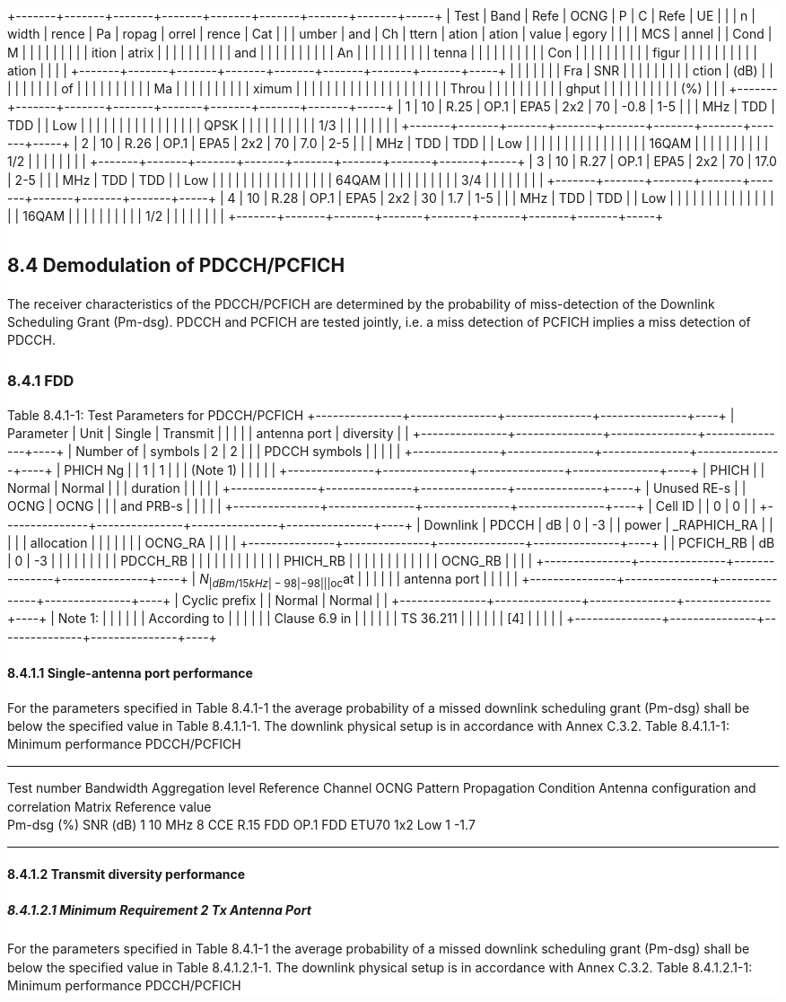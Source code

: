 +-------+-------+-------+-------+-------+-------+-------+-------+-----+ | Test | Band | Refe | OCNG | P | C | Refe | UE | | | n | width | rence | Pa | ropag | orrel | rence | Cat | | | umber | and | Ch | ttern | ation | ation | value | egory | | | | MCS | annel | | Cond | M | | | | | | | | | ition | atrix | | | | | | | | | | and | | | | | | | | | | An | | | | | | | | | | tenna | | | | | | | | | | Con | | | | | | | | | | figur | | | | | | | | | | ation | | | | +-------+-------+-------+-------+-------+-------+-------+-------+-----+ | | | | | | | Fra | SNR | | | | | | | | | ction | (dB) | | | | | | | | | of | | | | | | | | | | Ma | | | | | | | | | | ximum | | | | | | | | | | | | | | | | | | | | Throu | | | | | | | | | | ghput | | | | | | | | | | (%) | | | +-------+-------+-------+-------+-------+-------+-------+-------+-----+ | 1 | 10 | R.25 | OP.1 | EPA5 | 2x2 | 70 | -0.8 | 1-5 | | | MHz | TDD | TDD | | Low | | | | | | | | | | | | | | | | QPSK | | | | | | | | | | 1/3 | | | | | | | | +-------+-------+-------+-------+-------+-------+-------+-------+-----+ | 2 | 10 | R.26 | OP.1 | EPA5 | 2x2 | 70 | 7.0 | 2-5 | | | MHz | TDD | TDD | | Low | | | | | | | | | | | | | | | | 16QAM | | | | | | | | | | 1/2 | | | | | | | | +-------+-------+-------+-------+-------+-------+-------+-------+-----+ | 3 | 10 | R.27 | OP.1 | EPA5 | 2x2 | 70 | 17.0 | 2-5 | | | MHz | TDD | TDD | | Low | | | | | | | | | | | | | | | | 64QAM | | | | | | | | | | 3/4 | | | | | | | | +-------+-------+-------+-------+-------+-------+-------+-------+-----+ | 4 | 10 | R.28 | OP.1 | EPA5 | 2x2 | 30 | 1.7 | 1-5 | | | MHz | TDD | TDD | | Low | | | | | | | | | | | | | | | | 16QAM | | | | | | | | | | 1/2 | | | | | | | | +-------+-------+-------+-------+-------+-------+-------+-------+-----+
## 8.4 Demodulation of PDCCH/PCFICH
The receiver characteristics of the PDCCH/PCFICH are determined by the
probability of miss-detection of the Downlink Scheduling Grant (Pm-dsg). PDCCH
and PCFICH are tested jointly, i.e. a miss detection of PCFICH implies a miss
detection of PDCCH.
### 8.4.1 FDD
Table 8.4.1-1: Test Parameters for PDCCH/PCFICH
+---------------+---------------+---------------+---------------+----+ | Parameter | Unit | Single | Transmit | | | | | antenna port | diversity | | +---------------+---------------+---------------+---------------+----+ | Number of | symbols | 2 | 2 | | | PDCCH symbols | | | | | +---------------+---------------+---------------+---------------+----+ | PHICH Ng | | 1 | 1 | | | (Note 1) | | | | | +---------------+---------------+---------------+---------------+----+ | PHICH | | Normal | Normal | | | duration | | | | | +---------------+---------------+---------------+---------------+----+ | Unused RE-s | | OCNG | OCNG | | | and PRB-s | | | | | +---------------+---------------+---------------+---------------+----+ | Cell ID | | 0 | 0 | | +---------------+---------------+---------------+---------------+----+ | Downlink | PDCCH | dB | 0 | -3 | | power | _RAPHICH_RA | | | | | allocation | | | | | | | OCNG_RA | | | | +---------------+---------------+---------------+---------------+----+ | | PCFICH_RB | dB | 0 | -3 | | | | | | | | | PDCCH_RB | | | | | | | | | | | | PHICH_RB | | | | | | | | | | | | OCNG_RB | | | | +---------------+---------------+---------------+---------------+----+ | $N_{ | dBm/15kHz | -98 | -98 | | | \text{oc}}$at | | | | | | antenna port | | | | | +---------------+---------------+---------------+---------------+----+ | Cyclic prefix | | Normal | Normal | | +---------------+---------------+---------------+---------------+----+ | Note 1: | | | | | | According to | | | | | | Clause 6.9 in | | | | | | TS 36.211 | | | | | | [4] | | | | | +---------------+---------------+---------------+---------------+----+
#### 8.4.1.1 Single-antenna port performance
For the parameters specified in Table 8.4.1-1 the average probability of a
missed downlink scheduling grant (Pm-dsg) shall be below the specified value
in Table 8.4.1.1-1. The downlink physical setup is in accordance with Annex
C.3.2.
Table 8.4.1.1-1: Minimum performance PDCCH/PCFICH
* * *
Test number Bandwidth Aggregation level Reference Channel OCNG Pattern
Propagation Condition Antenna configuration and correlation Matrix Reference
value  
Pm-dsg (%) SNR (dB) 1 10 MHz 8 CCE R.15 FDD OP.1 FDD ETU70 1x2 Low 1 -1.7
* * *
#### 8.4.1.2 Transmit diversity performance
##### 8.4.1.2.1 Minimum Requirement 2 Tx Antenna Port
For the parameters specified in Table 8.4.1-1 the average probability of a
missed downlink scheduling grant (Pm-dsg) shall be below the specified value
in Table 8.4.1.2.1-1. The downlink physical setup is in accordance with Annex
C.3.2.
Table 8.4.1.2.1-1: Minimum performance PDCCH/PCFICH